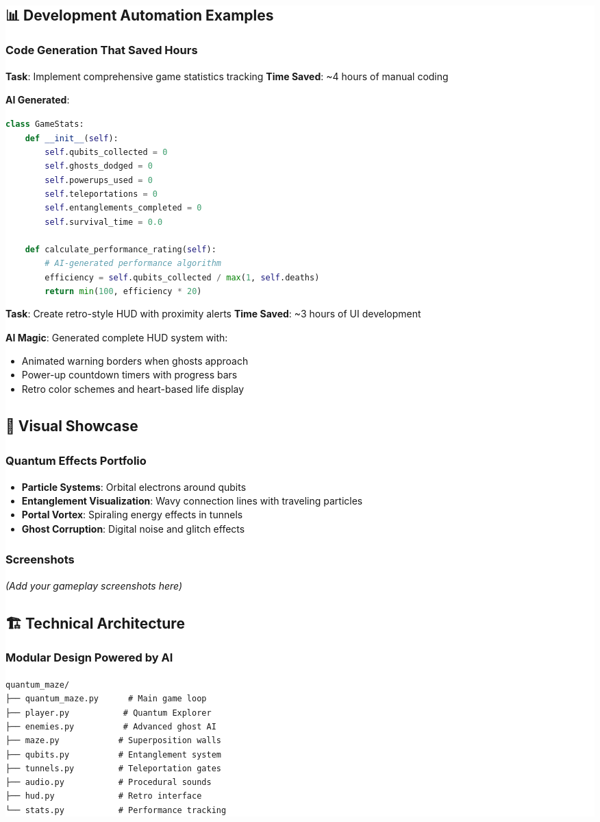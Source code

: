 ## 📊 Development Automation Examples

### Code Generation That Saved Hours

**Task**: Implement comprehensive game statistics tracking
**Time Saved**: ~4 hours of manual coding

**AI Generated**:
```python
class GameStats:
    def __init__(self):
        self.qubits_collected = 0
        self.ghosts_dodged = 0
        self.powerups_used = 0
        self.teleportations = 0
        self.entanglements_completed = 0
        self.survival_time = 0.0
        
    def calculate_performance_rating(self):
        # AI-generated performance algorithm
        efficiency = self.qubits_collected / max(1, self.deaths)
        return min(100, efficiency * 20)
```

**Task**: Create retro-style HUD with proximity alerts
**Time Saved**: ~3 hours of UI development

**AI Magic**: Generated complete HUD system with:
- Animated warning borders when ghosts approach
- Power-up countdown timers with progress bars
- Retro color schemes and heart-based life display

## 🎨 Visual Showcase

### Quantum Effects Portfolio
- **Particle Systems**: Orbital electrons around qubits
- **Entanglement Visualization**: Wavy connection lines with traveling particles
- **Portal Vortex**: Spiraling energy effects in tunnels
- **Ghost Corruption**: Digital noise and glitch effects

### Screenshots
*(Add your gameplay screenshots here)*

## 🏗️ Technical Architecture

### Modular Design Powered by AI
```
quantum_maze/
├── quantum_maze.py      # Main game loop
├── player.py           # Quantum Explorer
├── enemies.py          # Advanced ghost AI
├── maze.py            # Superposition walls
├── qubits.py          # Entanglement system
├── tunnels.py         # Teleportation gates
├── audio.py           # Procedural sounds
├── hud.py             # Retro interface
└── stats.py           # Performance tracking
```
